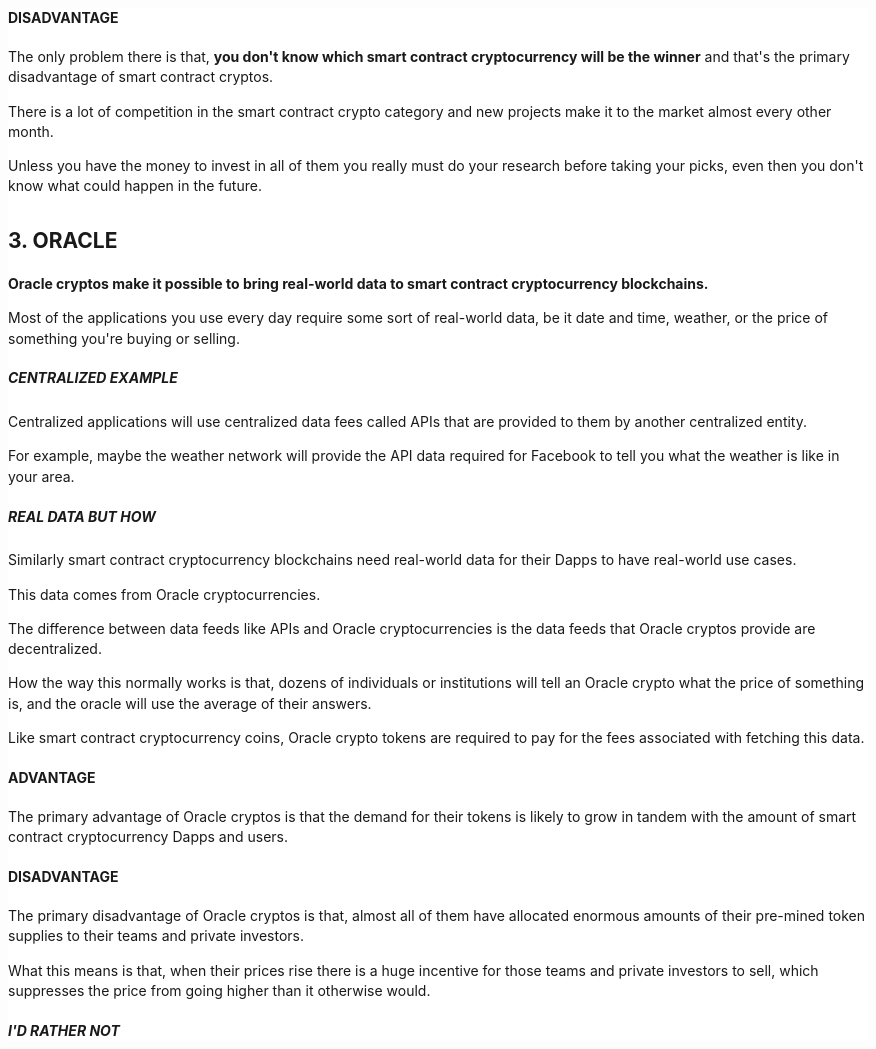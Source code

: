 #### DISADVANTAGE
The only problem there is that, **you don't know which smart contract cryptocurrency will be the winner** and that's the primary disadvantage of smart contract cryptos.

There is a lot of competition in the smart contract crypto category and new projects make it to the market almost every other month.

Unless you have the money to invest in all of them you really must do your research before taking your picks, even then you don't know what could happen in the future.

## 3. ORACLE

**Oracle cryptos make it possible to bring real-world data to smart contract cryptocurrency blockchains.**

Most of the applications you use every day require some sort of real-world data, be it date and time, weather, or the price of something you're buying or selling.

##### CENTRALIZED EXAMPLE

Centralized applications will use centralized data fees called APIs that are provided to them by another centralized entity.

For example, maybe the weather network will provide the API data required for Facebook to tell you what the weather is like in your area.

##### REAL DATA BUT HOW

Similarly smart contract cryptocurrency blockchains need real-world data for their Dapps to have real-world use cases.

This data comes from Oracle cryptocurrencies. 

The difference between data feeds like APIs and Oracle cryptocurrencies is the data feeds that Oracle cryptos provide are decentralized.

How the way this normally works is that, dozens of individuals or institutions will tell an Oracle crypto what the price of something is, and the oracle will use the average of their answers.

Like smart contract cryptocurrency coins, Oracle crypto tokens are required to pay for the fees associated with fetching this data.


#### ADVANTAGE

The primary advantage of Oracle cryptos is that the demand for their tokens is likely to grow in tandem with the amount of smart contract cryptocurrency Dapps and users.


#### DISADVANTAGE

The primary disadvantage of Oracle cryptos is that, almost all of them have allocated enormous amounts of their pre-mined token supplies to their teams and private investors.

What this means is that, when their prices rise there is a huge incentive for those teams and private investors to sell, which suppresses the price from going higher than it otherwise would.

##### I'D RATHER NOT
